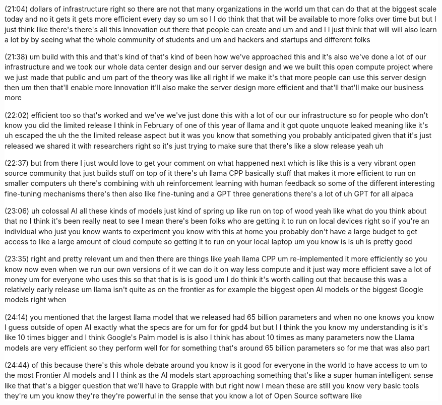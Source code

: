 (21:04) dollars of infrastructure right so there are not that many organizations in the world um that can do that at the biggest scale today and no it gets it gets more efficient every day so um so I I do think that that will be available to more folks over time but but I just think like there's there's all this Innovation out there that people can create and um and and I I just think that will will also learn a lot by by seeing what the whole community of students and um and hackers and startups and different folks

(21:38) um build with this and that's kind of that's kind of been how we've approached this and it's also we've done a lot of our infrastructure and we took our whole data center design and our server design and we we built this open compute project where we just made that public and um part of the theory was like all right if we make it's that more people can use this server design then um then that'll enable more Innovation it'll also make the server design more efficient and that'll that'll make our business more

(22:02) efficient too so that's worked and we've we've just done this with a lot of our our infrastructure so for people who don't know you did the limited release I think in February of one of this year of llama and it got quote unquote leaked meaning like it's uh escaped the uh the the limited release aspect but it was you know that something you probably anticipated given that it's just released we shared it with researchers right so it's just trying to make sure that there's like a slow release yeah uh

(22:37) but from there I just would love to get your comment on what happened next which is like this is a very vibrant open source community that just builds stuff on top of it there's uh llama CPP basically stuff that makes it more efficient to run on smaller computers uh there's combining with uh reinforcement learning with human feedback so some of the different interesting fine-tuning mechanisms there's then also like fine-tuning and a GPT three generations there's a lot of uh GPT for all alpaca

(23:06) uh colossal AI all these kinds of models just kind of spring up like run on top of wood yeah like what do you think about that no I think it's been really neat to see I mean there's been folks who are getting it to run on local devices right so if you're an individual who just you know wants to experiment you know with this at home you probably don't have a large budget to get access to like a large amount of cloud compute so getting it to run on your local laptop um you know is is uh is pretty good

(23:35) right and pretty relevant um and then there are things like yeah llama CPP um re-implemented it more efficiently so you know now even when we run our own versions of it we can do it on way less compute and it just way more efficient save a lot of money um for everyone who uses this so that that is is is good um I do think it's worth calling out that because this was a relatively early release um llama isn't quite as on the frontier as for example the biggest open AI models or the biggest Google models right when

(24:14) you mentioned that the largest llama model that we released had 65 billion parameters and when no one knows you know I guess outside of open AI exactly what the specs are for um for for gpd4 but but I I think the you know my understanding is it's like 10 times bigger and I think Google's Palm model is is also I think has about 10 times as many parameters now the Llama models are very efficient so they perform well for for something that's around 65 billion parameters so for me that was also part

(24:44) of this because there's this whole debate around you know is it good for everyone in the world to have access to um to the most Frontier AI models and I I think as the AI models start approaching something that's like a super human intelligent sense like that that's a bigger question that we'll have to Grapple with but right now I mean these are still you know very basic tools they're um you know they're they're powerful in the sense that you know a lot of Open Source software like
